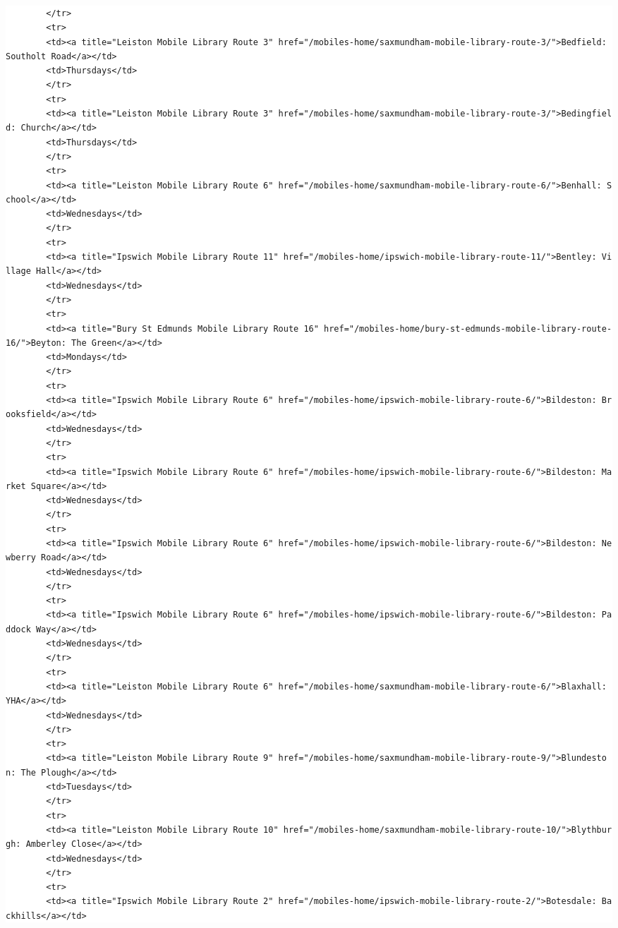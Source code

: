 			</tr>
			<tr>
			<td><a title="Leiston Mobile Library Route 3" href="/mobiles-home/saxmundham-mobile-library-route-3/">Bedfield: Southolt Road</a></td>
			<td>Thursdays</td>
			</tr>
			<tr>
			<td><a title="Leiston Mobile Library Route 3" href="/mobiles-home/saxmundham-mobile-library-route-3/">Bedingfield: Church</a></td>
			<td>Thursdays</td>
			</tr>
			<tr>
			<td><a title="Leiston Mobile Library Route 6" href="/mobiles-home/saxmundham-mobile-library-route-6/">Benhall: School</a></td>
			<td>Wednesdays</td>
			</tr>
			<tr>
			<td><a title="Ipswich Mobile Library Route 11" href="/mobiles-home/ipswich-mobile-library-route-11/">Bentley: Village Hall</a></td>
			<td>Wednesdays</td>
			</tr>
			<tr>
			<td><a title="Bury St Edmunds Mobile Library Route 16" href="/mobiles-home/bury-st-edmunds-mobile-library-route-16/">Beyton: The Green</a></td>
			<td>Mondays</td>
			</tr>
			<tr>
			<td><a title="Ipswich Mobile Library Route 6" href="/mobiles-home/ipswich-mobile-library-route-6/">Bildeston: Brooksfield</a></td>
			<td>Wednesdays</td>
			</tr>
			<tr>
			<td><a title="Ipswich Mobile Library Route 6" href="/mobiles-home/ipswich-mobile-library-route-6/">Bildeston: Market Square</a></td>
			<td>Wednesdays</td>
			</tr>
			<tr>
			<td><a title="Ipswich Mobile Library Route 6" href="/mobiles-home/ipswich-mobile-library-route-6/">Bildeston: Newberry Road</a></td>
			<td>Wednesdays</td>
			</tr>
			<tr>
			<td><a title="Ipswich Mobile Library Route 6" href="/mobiles-home/ipswich-mobile-library-route-6/">Bildeston: Paddock Way</a></td>
			<td>Wednesdays</td>
			</tr>
			<tr>
			<td><a title="Leiston Mobile Library Route 6" href="/mobiles-home/saxmundham-mobile-library-route-6/">Blaxhall: YHA</a></td>
			<td>Wednesdays</td>
			</tr>
			<tr>
			<td><a title="Leiston Mobile Library Route 9" href="/mobiles-home/saxmundham-mobile-library-route-9/">Blundeston: The Plough</a></td>
			<td>Tuesdays</td>
			</tr>
			<tr>
			<td><a title="Leiston Mobile Library Route 10" href="/mobiles-home/saxmundham-mobile-library-route-10/">Blythburgh: Amberley Close</a></td>
			<td>Wednesdays</td>
			</tr>
			<tr>
			<td><a title="Ipswich Mobile Library Route 2" href="/mobiles-home/ipswich-mobile-library-route-2/">Botesdale: Backhills</a></td>